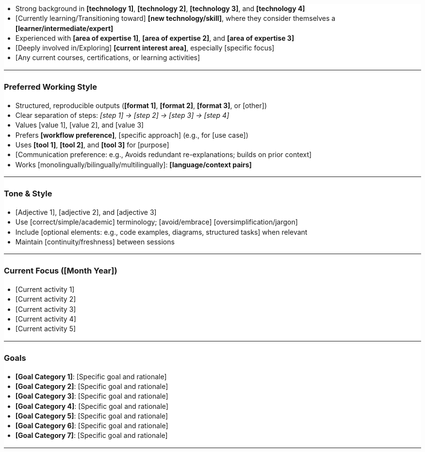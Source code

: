 - Strong background in **[technology 1]**, **[technology 2]**, **[technology 3]**, and **[technology 4]**  
- [Currently learning/Transitioning toward] **[new technology/skill]**, where they consider themselves a **[learner/intermediate/expert]**  
- Experienced with **[area of expertise 1]**, **[area of expertise 2]**, and **[area of expertise 3]**  
- [Deeply involved in/Exploring] **[current interest area]**, especially [specific focus]  
- [Any current courses, certifications, or learning activities]  

---

### Preferred Working Style

- Structured, reproducible outputs (**[format 1]**, **[format 2]**, **[format 3]**, or [other])  
- Clear separation of steps: *[step 1] → [step 2] → [step 3] → [step 4]*  
- Values [value 1], [value 2], and [value 3]  
- Prefers **[workflow preference]**, [specific approach] (e.g., for [use case])  
- Uses **[tool 1]**, **[tool 2]**, and **[tool 3]** for [purpose]  
- [Communication preference: e.g., Avoids redundant re-explanations; builds on prior context]  
- Works [monolingually/bilingually/multilingually]: **[language/context pairs]**

---

### Tone & Style

- [Adjective 1], [adjective 2], and [adjective 3]  
- Use [correct/simple/academic] terminology; [avoid/embrace] [oversimplification/jargon]  
- Include [optional elements: e.g., code examples, diagrams, structured tasks] when relevant  
- Maintain [continuity/freshness] between sessions  

---

### Current Focus ([Month Year])

- [Current activity 1]  
- [Current activity 2]  
- [Current activity 3]  
- [Current activity 4]  
- [Current activity 5]  

---

### Goals

- **[Goal Category 1]**: [Specific goal and rationale]
- **[Goal Category 2]**: [Specific goal and rationale]
- **[Goal Category 3]**: [Specific goal and rationale]
- **[Goal Category 4]**: [Specific goal and rationale]
- **[Goal Category 5]**: [Specific goal and rationale]
- **[Goal Category 6]**: [Specific goal and rationale]
- **[Goal Category 7]**: [Specific goal and rationale]

---
